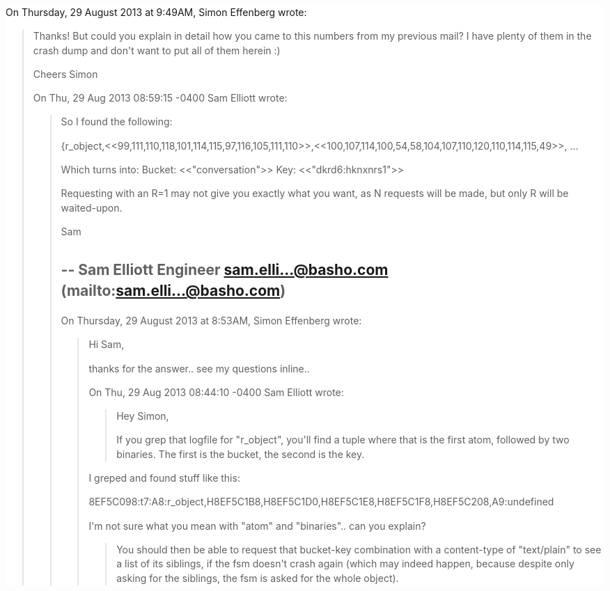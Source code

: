 
On Thursday, 29 August 2013 at 9:49AM, Simon Effenberg wrote:

> Thanks! But could you explain in detail how you came to this numbers
> from my previous mail? I have plenty of them in the crash dump and
> don't want to put all of them herein :)
> 
> Cheers
> Simon
> 
> On Thu, 29 Aug 2013 08:59:15 -0400
> Sam Elliott  wrote:
> 
> > So I found the following:
> > 
> > {r\_object,<<99,111,110,118,101,114,115,97,116,105,111,110>>,<<100,107,114,100,54,58,104,107,110,120,110,114,115,49>>,
> > ...
> > 
> > Which turns into:
> > Bucket: <<"conversation">>
> > Key: <<"dkrd6:hknxnrs1">>
> > 
> > Requesting with an R=1 may not give you exactly what you want, as N 
> > requests will be made, but only R will be waited-upon. 
> > 
> > Sam
> > 
> > -- 
> > Sam Elliott
> > Engineer
> > sam.elli...@basho.com (mailto:sam.elli...@basho.com)
> > --
> > 
> > 
> > On Thursday, 29 August 2013 at 8:53AM, Simon Effenberg wrote:
> > 
> > > Hi Sam,
> > > 
> > > thanks for the answer.. see my questions inline..
> > > 
> > > 
> > > On Thu, 29 Aug 2013 08:44:10 -0400
> > > Sam Elliott  wrote:
> > > 
> > > > Hey Simon, 
> > > > 
> > > > If you grep that logfile for "r\_object", you'll find a tuple where that 
> > > > is the first atom, followed by two binaries. The first is the bucket, 
> > > > the second is the key. 
> > > 
> > > 
> > > I greped and found stuff like this:
> > > 
> > > 8EF5C098:t7:A8:r\_object,H8EF5C1B8,H8EF5C1D0,H8EF5C1E8,H8EF5C1F8,H8EF5C208,A9:undefined
> > > 
> > > I'm not sure what you mean with "atom" and "binaries".. can you explain?
> > > 
> > > > 
> > > > You should then be able to request that bucket-key combination with a 
> > > > content-type of "text/plain" to see a list of its siblings, if the fsm 
> > > > doesn't crash again (which may indeed happen, because despite only 
> > > > asking for the siblings, the fsm is asked for the whole object).
> > > 